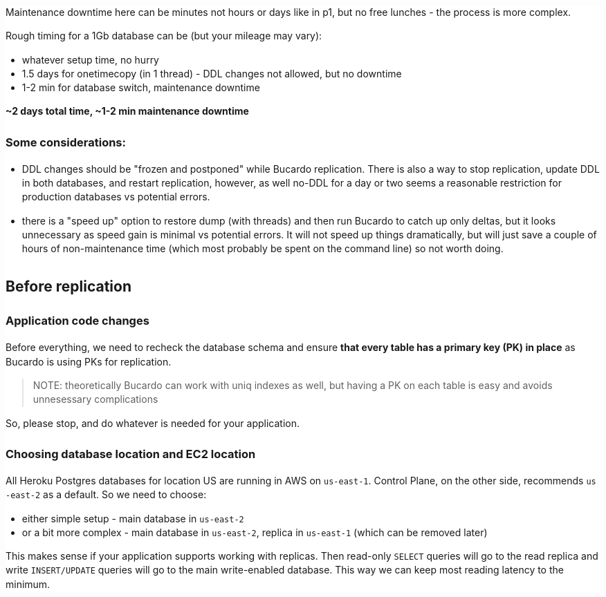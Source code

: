 Maintenance downtime here can be minutes not hours or days like in p1, but no free lunches - the process is more complex.

Rough timing for a 1Gb database can be (but your mileage may vary):

- whatever setup time, no hurry
- 1.5 days for onetimecopy (in 1 thread) - DDL changes not allowed, but no downtime
- 1-2 min for database switch, maintenance downtime

**~2 days total time, ~1-2 min maintenance downtime**

### Some considerations:

- DDL changes should be "frozen and postponed" while Bucardo replication. There is also a way to stop replication,
update DDL in both databases, and restart replication, however, as well no-DDL for a day or two seems a
reasonable restriction for production databases vs potential errors.

- there is a "speed up" option to restore dump (with threads) and then run Bucardo to catch up only deltas, but it
looks unnecessary as speed gain is minimal vs potential errors. It will not speed up things dramatically, but will just
save a couple of hours of non-maintenance time (which most probably be spent on the command line) so not worth doing.

## Before replication

### Application code changes

Before everything, we need to recheck the database schema and ensure **that every table has a primary key (PK)
in place** as Bucardo is using PKs for replication.

> NOTE: theoretically Bucardo can work with uniq indexes as well, but having a PK on each table is easy and avoids
unnesessary complications

So, please stop, and do whatever is needed for your application.

### Choosing database location and EC2 location

All Heroku Postgres databases for location US are running in AWS on `us-east-1`. Control Plane, on the other side,
recommends `us-east-2` as a default. So we need to choose:

- either simple setup - main database in `us-east-2`
- or a bit more complex - main database in `us-east-2`, replica in `us-east-1` (which can be removed later)

This makes sense if your application supports working with replicas. Then read-only `SELECT` queries will go to the
read replica and write `INSERT/UPDATE` queries will go to the main write-enabled database.
This way we can keep most reading latency to the minimum.
